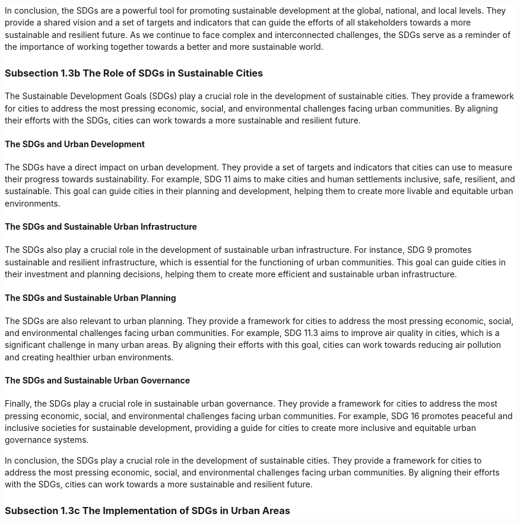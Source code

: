 In conclusion, the SDGs are a powerful tool for promoting sustainable development at the global, national, and local levels. They provide a shared vision and a set of targets and indicators that can guide the efforts of all stakeholders towards a more sustainable and resilient future. As we continue to face complex and interconnected challenges, the SDGs serve as a reminder of the importance of working together towards a better and more sustainable world.





### Subsection 1.3b The Role of SDGs in Sustainable Cities

The Sustainable Development Goals (SDGs) play a crucial role in the development of sustainable cities. They provide a framework for cities to address the most pressing economic, social, and environmental challenges facing urban communities. By aligning their efforts with the SDGs, cities can work towards a more sustainable and resilient future.

#### The SDGs and Urban Development

The SDGs have a direct impact on urban development. They provide a set of targets and indicators that cities can use to measure their progress towards sustainability. For example, SDG 11 aims to make cities and human settlements inclusive, safe, resilient, and sustainable. This goal can guide cities in their planning and development, helping them to create more livable and equitable urban environments.

#### The SDGs and Sustainable Urban Infrastructure

The SDGs also play a crucial role in the development of sustainable urban infrastructure. For instance, SDG 9 promotes sustainable and resilient infrastructure, which is essential for the functioning of urban communities. This goal can guide cities in their investment and planning decisions, helping them to create more efficient and sustainable urban infrastructure.

#### The SDGs and Sustainable Urban Planning

The SDGs are also relevant to urban planning. They provide a framework for cities to address the most pressing economic, social, and environmental challenges facing urban communities. For example, SDG 11.3 aims to improve air quality in cities, which is a significant challenge in many urban areas. By aligning their efforts with this goal, cities can work towards reducing air pollution and creating healthier urban environments.

#### The SDGs and Sustainable Urban Governance

Finally, the SDGs play a crucial role in sustainable urban governance. They provide a framework for cities to address the most pressing economic, social, and environmental challenges facing urban communities. For example, SDG 16 promotes peaceful and inclusive societies for sustainable development, providing a guide for cities to create more inclusive and equitable urban governance systems.

In conclusion, the SDGs play a crucial role in the development of sustainable cities. They provide a framework for cities to address the most pressing economic, social, and environmental challenges facing urban communities. By aligning their efforts with the SDGs, cities can work towards a more sustainable and resilient future.




### Subsection 1.3c The Implementation of SDGs in Urban Areas

